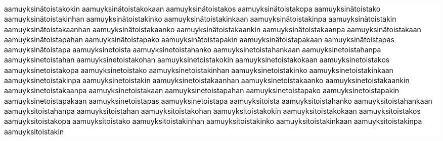 aamuyksinätoistakokin
aamuyksinätoistakokaan
aamuyksinätoistakos
aamuyksinätoistakopa
aamuyksinätoistako
aamuyksinätoistakinhan
aamuyksinätoistakinko
aamuyksinätoistakinkaan
aamuyksinätoistakinpa
aamuyksinätoistakin
aamuyksinätoistakaanhan
aamuyksinätoistakaanko
aamuyksinätoistakaankin
aamuyksinätoistakaanpa
aamuyksinätoistakaan
aamuyksinätoistapahan
aamuyksinätoistapako
aamuyksinätoistapakin
aamuyksinätoistapakaan
aamuyksinätoistapas
aamuyksinätoistapa
aamuyksinetoista
aamuyksinetoistahanko
aamuyksinetoistahankaan
aamuyksinetoistahanpa
aamuyksinetoistahan
aamuyksinetoistakohan
aamuyksinetoistakokin
aamuyksinetoistakokaan
aamuyksinetoistakos
aamuyksinetoistakopa
aamuyksinetoistako
aamuyksinetoistakinhan
aamuyksinetoistakinko
aamuyksinetoistakinkaan
aamuyksinetoistakinpa
aamuyksinetoistakin
aamuyksinetoistakaanhan
aamuyksinetoistakaanko
aamuyksinetoistakaankin
aamuyksinetoistakaanpa
aamuyksinetoistakaan
aamuyksinetoistapahan
aamuyksinetoistapako
aamuyksinetoistapakin
aamuyksinetoistapakaan
aamuyksinetoistapas
aamuyksinetoistapa
aamuyksitoista
aamuyksitoistahanko
aamuyksitoistahankaan
aamuyksitoistahanpa
aamuyksitoistahan
aamuyksitoistakohan
aamuyksitoistakokin
aamuyksitoistakokaan
aamuyksitoistakos
aamuyksitoistakopa
aamuyksitoistako
aamuyksitoistakinhan
aamuyksitoistakinko
aamuyksitoistakinkaan
aamuyksitoistakinpa
aamuyksitoistakin